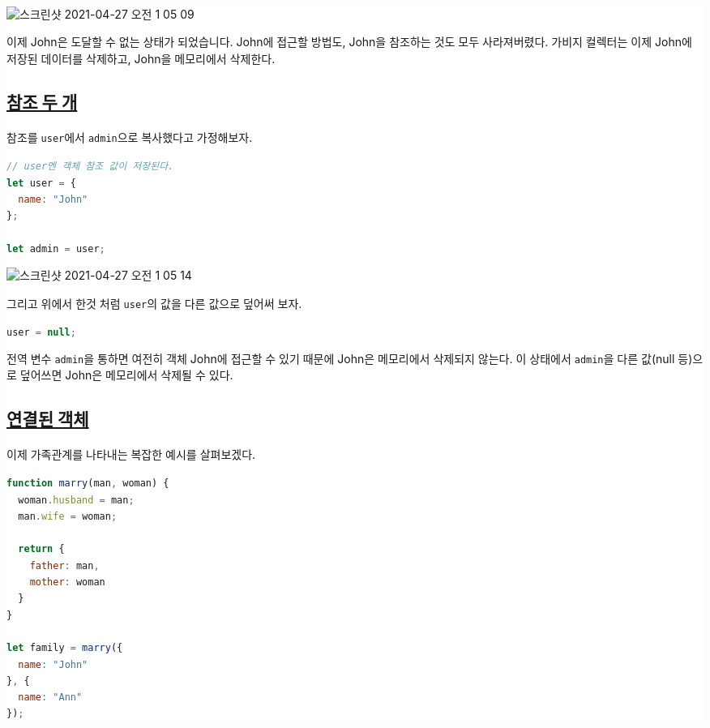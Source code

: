 ![스크린샷 2021-04-27 오전 1 05 09](https://user-images.githubusercontent.com/79819941/116115141-0d950380-a6f5-11eb-8f68-7eda5c3005fb.png) 

이제 John은 도달할 수 없는 상태가 되었습니다. John에 접근할 방법도, John을 참조하는 것도 모두 사라져버렸다. 가비지 컬렉터는 이제 John에 저장된 데이터를 삭제하고, John을 메모리에서 삭제한다.





## [참조 두 개](https://ko.javascript.info/garbage-collection#ref-3020)

참조를 `user`에서 `admin`으로 복사했다고 가정해보자.

```javascript
// user엔 객체 참조 값이 저장된다.
let user = {
  name: "John"
};

let admin = user;
```

![스크린샷 2021-04-27 오전 1 05 14](https://user-images.githubusercontent.com/79819941/116115234-26051e00-a6f5-11eb-972f-96818b586940.png) 

그리고 위에서 한것 처럼 `user`의 값을 다른 값으로 덮어써 보자.

```javascript
user = null;
```

전역 변수 `admin`을 통하면 여전히 객체 John에 접근할 수 있기 때문에 John은 메모리에서 삭제되지 않는다. 이 상태에서 `admin`을 다른 값(null 등)으로 덮어쓰면 John은 메모리에서 삭제될 수 있다.





## [연결된 객체](https://ko.javascript.info/garbage-collection#ref-3021)

이제 가족관계를 나타내는 복잡한 예시를 살펴보겠다.

```javascript
function marry(man, woman) {
  woman.husband = man;
  man.wife = woman;

  return {
    father: man,
    mother: woman
  }
}

let family = marry({
  name: "John"
}, {
  name: "Ann"
});
```
